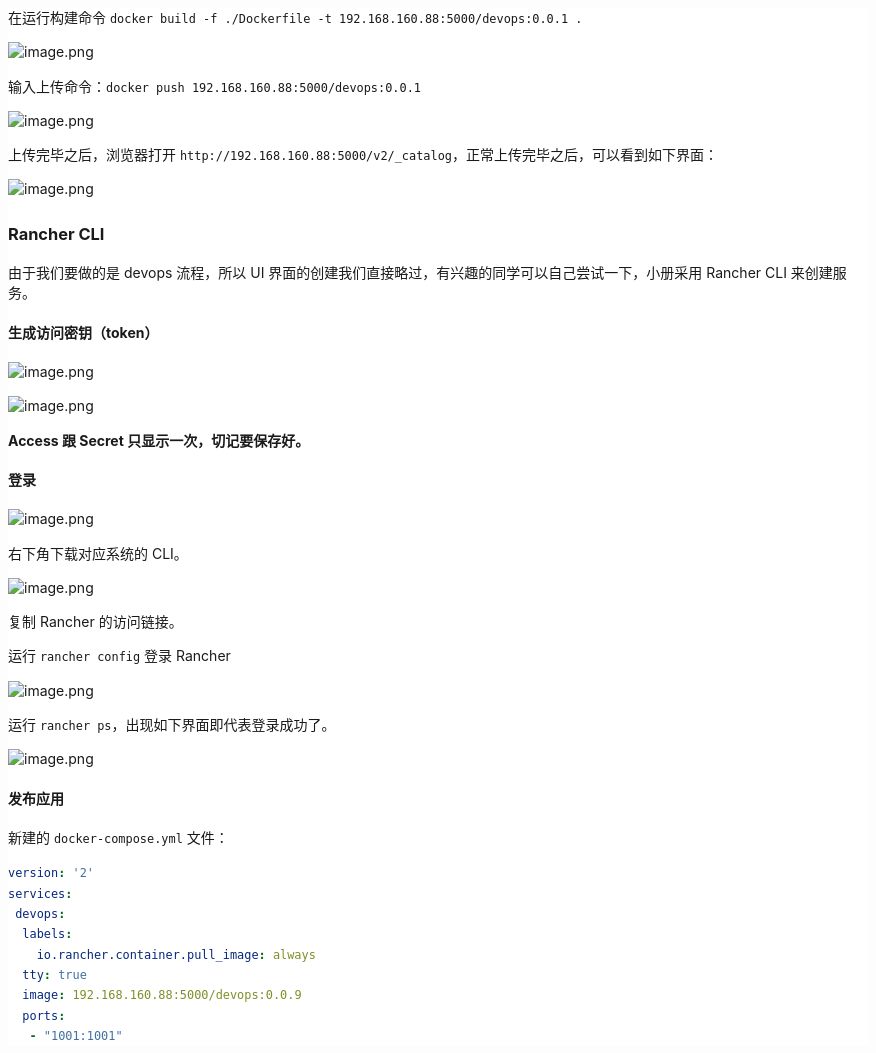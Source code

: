 
在运行构建命令 `docker build -f ./Dockerfile -t 192.168.160.88:5000/devops:0.0.1 .`

![image.png](https://p1-juejin.byteimg.com/tos-cn-i-k3u1fbpfcp/1cacde882ace4d16b3e73598f873d571~tplv-k3u1fbpfcp-watermark.image?)

输入上传命令：`docker push 192.168.160.88:5000/devops:0.0.1`

![image.png](https://p9-juejin.byteimg.com/tos-cn-i-k3u1fbpfcp/4769c1880d8248edb0f25b5ace4bf2db~tplv-k3u1fbpfcp-watermark.image?)

上传完毕之后，浏览器打开 `http://192.168.160.88:5000/v2/_catalog`，正常上传完毕之后，可以看到如下界面：

![image.png](https://p6-juejin.byteimg.com/tos-cn-i-k3u1fbpfcp/bd7e72166793411fa8906589ed00bb56~tplv-k3u1fbpfcp-watermark.image?)

### Rancher CLI

由于我们要做的是 devops 流程，所以 UI 界面的创建我们直接略过，有兴趣的同学可以自己尝试一下，小册采用 Rancher CLI 来创建服务。

#### 生成访问密钥（token）

![image.png](https://p6-juejin.byteimg.com/tos-cn-i-k3u1fbpfcp/35b8ce08f16048b794ee1ed0361977fb~tplv-k3u1fbpfcp-watermark.image?)

![image.png](https://p6-juejin.byteimg.com/tos-cn-i-k3u1fbpfcp/3cd9bcd8e40e4786b50a624be1340100~tplv-k3u1fbpfcp-watermark.image?)

**Access 跟 Secret 只显示一次，切记要保存好。**

#### 登录

![image.png](https://p3-juejin.byteimg.com/tos-cn-i-k3u1fbpfcp/b768a7deae0148608ee1fa681d1f5a86~tplv-k3u1fbpfcp-watermark.image?)

右下角下载对应系统的 CLI。

![image.png](https://p9-juejin.byteimg.com/tos-cn-i-k3u1fbpfcp/e44ab4f99e784376a9ce309b9021e0c4~tplv-k3u1fbpfcp-watermark.image?)

复制 Rancher 的访问链接。

运行 `rancher config` 登录 Rancher

![image.png](https://p1-juejin.byteimg.com/tos-cn-i-k3u1fbpfcp/5923d319c5944d27b6c2786dd9c83ea2~tplv-k3u1fbpfcp-watermark.image?)

运行 `rancher ps`，出现如下界面即代表登录成功了。

![image.png](https://p1-juejin.byteimg.com/tos-cn-i-k3u1fbpfcp/df43e649db5d46a5b60e762b4195fbb4~tplv-k3u1fbpfcp-watermark.image?)

#### 发布应用

新建的 `docker-compose.yml` 文件：

```yml
version: '2'
services:
 devops: 
  labels:
    io.rancher.container.pull_image: always
  tty: true
  image: 192.168.160.88:5000/devops:0.0.9
  ports:
   - "1001:1001"
```

